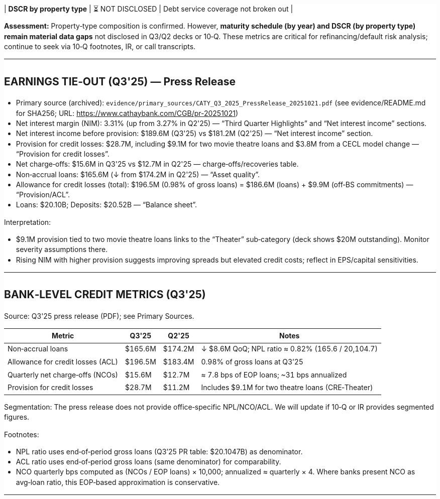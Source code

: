 | **DSCR by property type** | ⏳ NOT DISCLOSED | Debt service coverage not broken out |

**Assessment:** Property‑type composition is confirmed. However, **maturity schedule (by year) and DSCR (by property type) remain material data gaps** not disclosed in Q3/Q2 decks or 10‑Q. These metrics are critical for refinancing/default risk analysis; continue to seek via 10‑Q footnotes, IR, or call transcripts.

---

## EARNINGS TIE‑OUT (Q3'25) — Press Release

- Primary source (archived): `evidence/primary_sources/CATY_Q3_2025_PressRelease_20251021.pdf` (see evidence/README.md for SHA256; URL: https://www.cathaybank.com/CGB/pr-20251021)
- Net interest margin (NIM): 3.31% (up from 3.27% in Q2'25) — “Third Quarter Highlights” and “Net interest income” sections.
- Net interest income before provision: $189.6M (Q3'25) vs $181.2M (Q2'25) — “Net interest income” section.
- Provision for credit losses: $28.7M, including $9.1M for two movie theatre loans and $3.8M from a CECL model change — “Provision for credit losses”.
- Net charge‑offs: $15.6M in Q3'25 vs $12.7M in Q2'25 — charge‑offs/recoveries table.
- Non‑accrual loans: $165.6M (↓ from $174.2M in Q2'25) — “Asset quality”.
- Allowance for credit losses (total): $196.5M (0.98% of gross loans) = $186.6M (loans) + $9.9M (off‑BS commitments) — “Provision/ACL”.
- Loans: $20.10B; Deposits: $20.52B — “Balance sheet”.

Interpretation:
- $9.1M provision tied to two movie theatre loans links to the “Theater” sub‑category (deck shows $20M outstanding). Monitor severity assumptions there.
- Rising NIM with higher provision suggests improving spreads but elevated credit costs; reflect in EPS/capital sensitivities.

---

## BANK‑LEVEL CREDIT METRICS (Q3'25)

Source: Q3'25 press release (PDF); see Primary Sources.

| Metric | Q3'25 | Q2'25 | Notes |
|--------|-------|-------|-------|
| Non‑accrual loans | $165.6M | $174.2M | ↓ $8.6M QoQ; NPL ratio ≈ 0.82% (165.6 / 20,104.7) |
| Allowance for credit losses (ACL) | $196.5M | $183.4M | 0.98% of gross loans at Q3’25 |
| Quarterly net charge‑offs (NCOs) | $15.6M | $12.7M | ≈ 7.8 bps of EOP loans; ~31 bps annualized |
| Provision for credit losses | $28.7M | $11.2M | Includes $9.1M for two theatre loans (CRE‑Theater) |

Segmentation: The press release does not provide office‑specific NPL/NCO/ACL. We will update if 10‑Q or IR provides segmented figures.

Footnotes:
- NPL ratio uses end‑of‑period gross loans (Q3’25 PR table: $20.1047B) as denominator.
- ACL ratio uses end‑of‑period gross loans (same denominator) for comparability.
- NCO quarterly bps computed as (NCOs / EOP loans) × 10,000; annualized ≈ quarterly × 4. Where banks present NCO as avg‑loan ratio, this EOP‑based approximation is conservative.

---